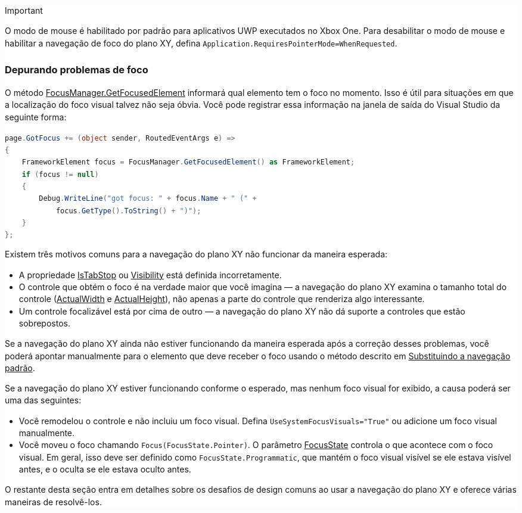 > [!IMPORTANT]
> O modo de mouse é habilitado por padrão para aplicativos UWP executados no Xbox One. Para desabilitar o modo de mouse e habilitar a navegação de foco do plano XY, defina `Application.RequiresPointerMode=WhenRequested`.

### <a name="debugging-focus-issues"></a>Depurando problemas de foco

O método [FocusManager.GetFocusedElement](https://msdn.microsoft.com/library/windows/apps/windows.ui.xaml.input.focusmanager.getfocusedelement.aspx) informará qual elemento tem o foco no momento. Isso é útil para situações em que a localização do foco visual talvez não seja óbvia. Você pode registrar essa informação na janela de saída do Visual Studio da seguinte forma:

```csharp
page.GotFocus += (object sender, RoutedEventArgs e) =>
{
    FrameworkElement focus = FocusManager.GetFocusedElement() as FrameworkElement;
    if (focus != null)
    {
        Debug.WriteLine("got focus: " + focus.Name + " (" +
            focus.GetType().ToString() + ")");
    }
};
```

Existem três motivos comuns para a navegação do plano XY não funcionar da maneira esperada:

* A propriedade [IsTabStop](https://msdn.microsoft.com/library/windows/apps/windows.ui.xaml.controls.control.istabstop.aspx) ou [Visibility](https://msdn.microsoft.com/library/windows/apps/windows.ui.xaml.uielement.visibility.aspx) está definida incorretamente.
* O controle que obtém o foco é na verdade maior que você imagina &mdash; a navegação do plano XY examina o tamanho total do controle ([ActualWidth](https://msdn.microsoft.com/library/windows/apps/windows.ui.xaml.frameworkelement.actualwidth.aspx) e [ActualHeight](https://msdn.microsoft.com/library/windows/apps/windows.ui.xaml.frameworkelement.actualheight.aspx)), não apenas a parte do controle que renderiza algo interessante.
* Um controle focalizável está por cima de outro &mdash; a navegação do plano XY não dá suporte a controles que estão sobrepostos.

Se a navegação do plano XY ainda não estiver funcionando da maneira esperada após a correção desses problemas, você poderá apontar manualmente para o elemento que deve receber o foco usando o método descrito em [Substituindo a navegação padrão](#overriding-the-default-navigation).

Se a navegação do plano XY estiver funcionando conforme o esperado, mas nenhum foco visual for exibido, a causa poderá ser uma das seguintes:

* Você remodelou o controle e não incluiu um foco visual. Defina `UseSystemFocusVisuals="True"` ou adicione um foco visual manualmente.
* Você moveu o foco chamando `Focus(FocusState.Pointer)`. O parâmetro [FocusState](https://msdn.microsoft.com/library/windows/apps/windows.ui.xaml.focusstate.aspx) controla o que acontece com o foco visual. Em geral, isso deve ser definido como `FocusState.Programmatic`, que mantém o foco visual visível se ele estava visível antes, e o oculta se ele estava oculto antes.

O restante desta seção entra em detalhes sobre os desafios de design comuns ao usar a navegação do plano XY e oferece várias maneiras de resolvê-los.
